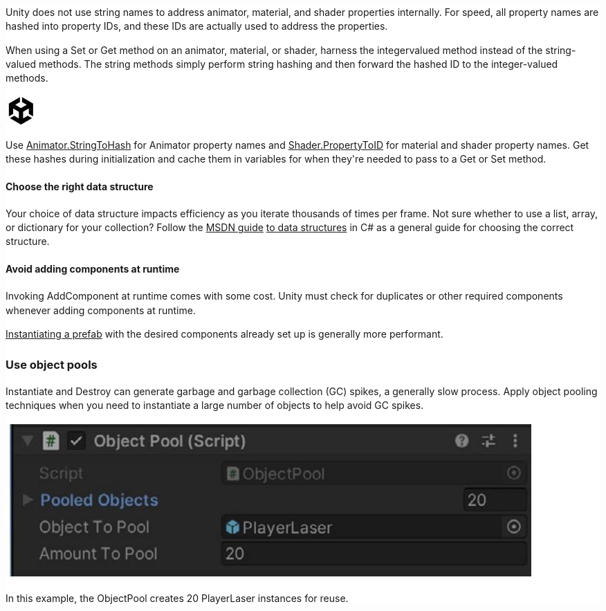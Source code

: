 Unity does not use string names to address animator, material, and shader properties internally. For speed, all property names are hashed into property IDs, and these IDs are actually used to address the properties.

When using a Set or Get method on an animator, material, or shader, harness the integervalued method instead of the string-valued methods. The string methods simply perform string hashing and then forward the hashed ID to the integer-valued methods.

<span id="page-42-0"></span>![](_page_42_Picture_0.jpeg)

Use [Animator.StringToHash](https://docs.unity3d.com/6000.0/Documentation/ScriptReference/Animator.StringToHash.html?) for Animator property names and [Shader.PropertyToID](https://docs.unity3d.com/6000.0/Documentation/ScriptReference/Shader.PropertyToID.html) for material and shader property names. Get these hashes during initialization and cache them in variables for when they're needed to pass to a Get or Set method.

#### Choose the right data structure

Your choice of data structure impacts efficiency as you iterate thousands of times per frame. Not sure whether to use a list, array, or dictionary for your collection? Follow the [MSDN guide](https://msdn.microsoft.com/en-us/library/7y3x785f)  [to data structures](https://msdn.microsoft.com/en-us/library/7y3x785f) in C# as a general guide for choosing the correct structure.

#### Avoid adding components at runtime

Invoking AddComponent at runtime comes with some cost. Unity must check for duplicates or other required components whenever adding components at runtime.

[Instantiating a prefab](https://docs.unity3d.com/6000.0/Documentation/Manual/Prefabs.html) with the desired components already set up is generally more performant.

### Use object pools

Instantiate and Destroy can generate garbage and garbage collection (GC) spikes, a generally slow process. Apply object pooling techniques when you need to instantiate a large number of objects to help avoid GC spikes.

![](_page_42_Picture_10.jpeg)

In this example, the ObjectPool creates 20 PlayerLaser instances for reuse.
